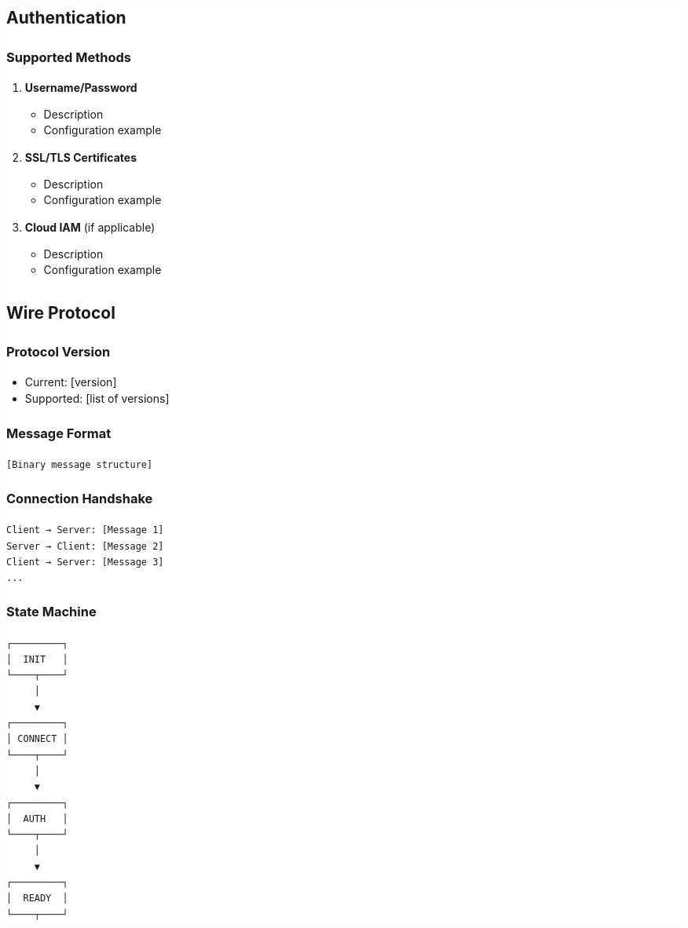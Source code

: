 ## Authentication

### Supported Methods

1. **Username/Password**
   - Description
   - Configuration example

2. **SSL/TLS Certificates**
   - Description
   - Configuration example

3. **Cloud IAM** (if applicable)
   - Description
   - Configuration example

## Wire Protocol

### Protocol Version
- Current: [version]
- Supported: [list of versions]

### Message Format

```
[Binary message structure]
```

### Connection Handshake

```
Client → Server: [Message 1]
Server → Client: [Message 2]
Client → Server: [Message 3]
...
```

### State Machine

```
┌─────────┐
│  INIT   │
└────┬────┘
     │
     ▼
┌─────────┐
│ CONNECT │
└────┬────┘
     │
     ▼
┌─────────┐
│  AUTH   │
└────┬────┘
     │
     ▼
┌─────────┐
│  READY  │
└────┬────┘
```

